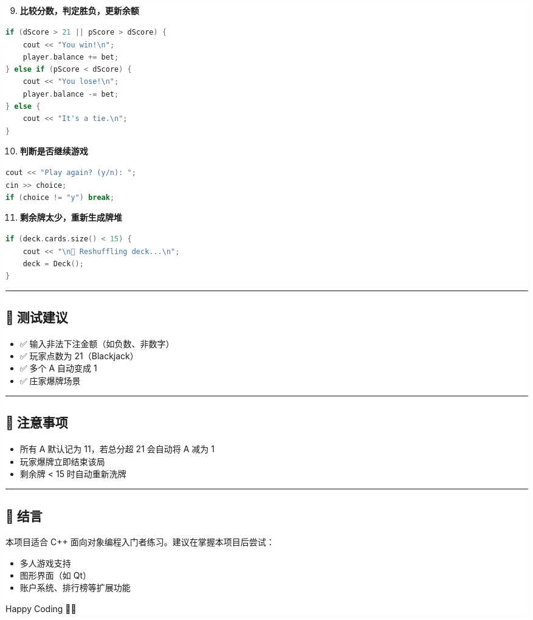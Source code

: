 9. **比较分数，判定胜负，更新余额**

```cpp
if (dScore > 21 || pScore > dScore) {
    cout << "You win!\n";
    player.balance += bet;
} else if (pScore < dScore) {
    cout << "You lose!\n";
    player.balance -= bet;
} else {
    cout << "It's a tie.\n";
}
```

10. **判断是否继续游戏**

```cpp
cout << "Play again? (y/n): ";
cin >> choice;
if (choice != "y") break;
```

11. **剩余牌太少，重新生成牌堆**

```cpp
if (deck.cards.size() < 15) {
    cout << "\n🔄 Reshuffling deck...\n";
    deck = Deck();
}
```

---


## 🧪 测试建议

* ✅ 输入非法下注金额（如负数、非数字）
* ✅ 玩家点数为 21（Blackjack）
* ✅ 多个 A 自动变成 1
* ✅ 庄家爆牌场景

---

## 📝 注意事项

* 所有 A 默认记为 11，若总分超 21 会自动将 A 减为 1
* 玩家爆牌立即结束该局
* 剩余牌 < 15 时自动重新洗牌

---

## 📢 结言

本项目适合 C++ 面向对象编程入门者练习。建议在掌握本项目后尝试：

* 多人游戏支持
* 图形界面（如 Qt）
* 账户系统、排行榜等扩展功能



Happy Coding 🧑‍💻
